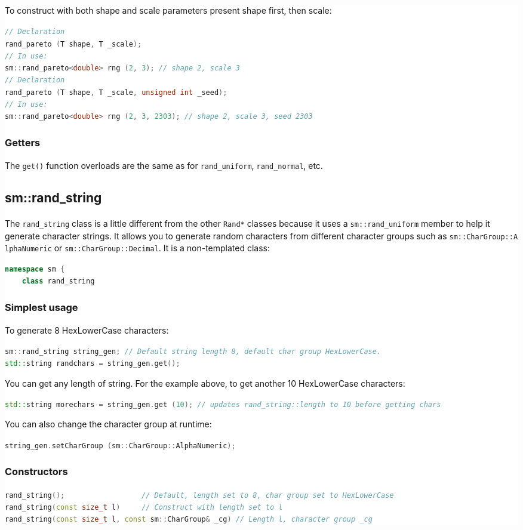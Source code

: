 To construct with both shape and scale parameters present shape first, then scale:
```c++
// Declaration
rand_pareto (T shape, T _scale);
// In use:
sm::rand_pareto<double> rng (2, 3); // shape 2, scale 3
// Declaration
rand_pareto (T shape, T _scale, unsigned int _seed);
// In use:
sm::rand_pareto<double> rng (2, 3, 2303); // shape 2, scale 3, seed 2303
```


### Getters

The `get()` function overloads are the same as for `rand_uniform`, `rand_normal`, etc.


## sm::rand_string

The `rand_string` class is a little different from the other `Rand*` classes because it uses a `sm::rand_uniform` member to help it generate character strings. It allows you to generate random characters from different character groups such as `sm::CharGroup::AlphaNumeric` or `sm::CharGroup::Decimal`. It is a non-templated class:

```c++
namespace sm {
    class rand_string
```

### Simplest usage

To generate 8 HexLowerCase characters:
```c++
sm::rand_string string_gen; // Default string length 8, default char group HexLowerCase.
std::string randchars = string_gen.get();
```

You can get any length of string. For the example above, to get another 10 HexLowerCase characters:
```c++
std::string morechars = string_gen.get (10); // updates rand_string::length to 10 before getting chars
```

You can also change the character group at runtime:
```c++
string_gen.setCharGroup (sm::CharGroup::AlphaNumeric);
```

### Constructors

```c++
rand_string();                  // Default, length set to 8, char group set to HexLowerCase
rand_string(const size_t l)     // Construct with length set to l
rand_string(const size_t l, const sm::CharGroup& _cg) // Length l, character group _cg
```
